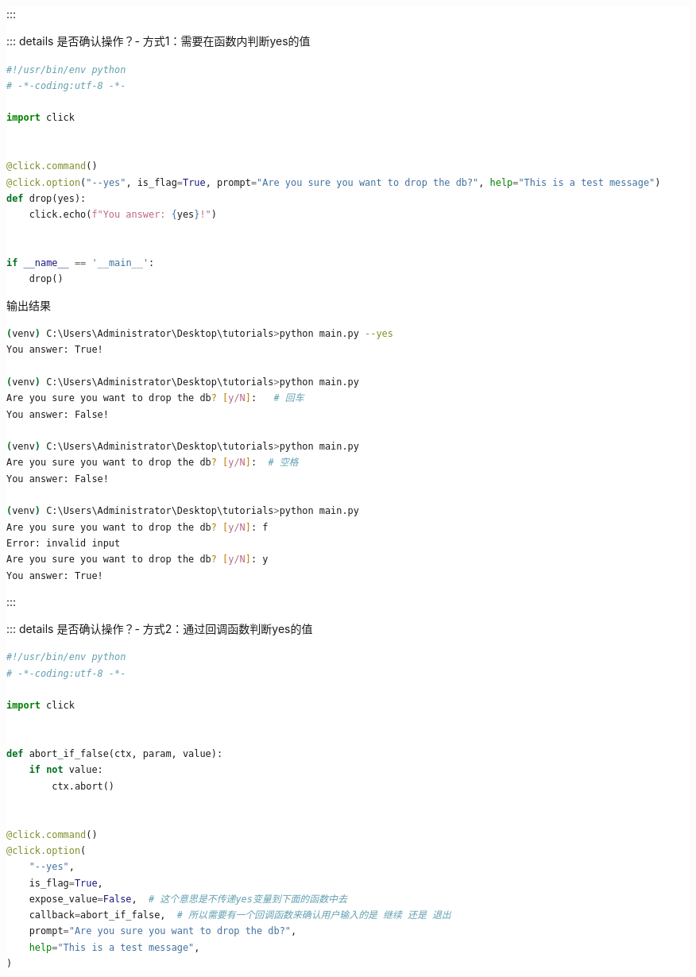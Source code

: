 :::

::: details 是否确认操作？- 方式1：需要在函数内判断yes的值

```python
#!/usr/bin/env python
# -*-coding:utf-8 -*-

import click


@click.command()
@click.option("--yes", is_flag=True, prompt="Are you sure you want to drop the db?", help="This is a test message")
def drop(yes):
    click.echo(f"You answer: {yes}!")


if __name__ == '__main__':
    drop()
```

输出结果

```bash
(venv) C:\Users\Administrator\Desktop\tutorials>python main.py --yes
You answer: True!

(venv) C:\Users\Administrator\Desktop\tutorials>python main.py      
Are you sure you want to drop the db? [y/N]:   # 回车
You answer: False!

(venv) C:\Users\Administrator\Desktop\tutorials>python main.py
Are you sure you want to drop the db? [y/N]:  # 空格
You answer: False!                              

(venv) C:\Users\Administrator\Desktop\tutorials>python main.py
Are you sure you want to drop the db? [y/N]: f
Error: invalid input
Are you sure you want to drop the db? [y/N]: y
You answer: True!
```

:::

::: details 是否确认操作？- 方式2：通过回调函数判断yes的值

```python
#!/usr/bin/env python
# -*-coding:utf-8 -*-

import click


def abort_if_false(ctx, param, value):
    if not value:
        ctx.abort()


@click.command()
@click.option(
    "--yes",
    is_flag=True,
    expose_value=False,  # 这个意思是不传递yes变量到下面的函数中去
    callback=abort_if_false,  # 所以需要有一个回调函数来确认用户输入的是 继续 还是 退出
    prompt="Are you sure you want to drop the db?",
    help="This is a test message",
)
```